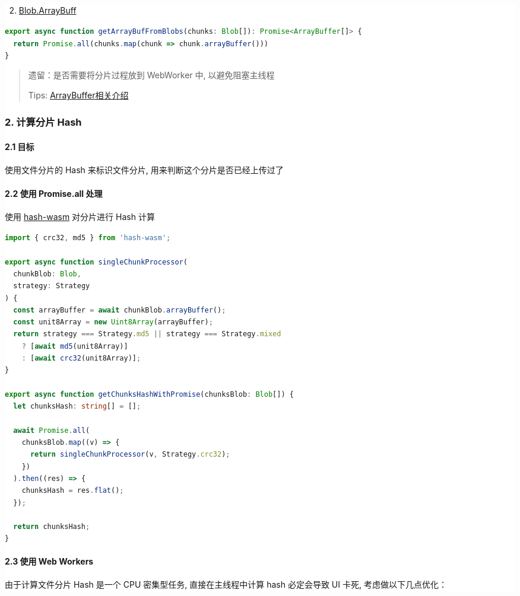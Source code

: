 2. [Blob.ArrayBuff](https://developer.mozilla.org/zh-CN/docs/Web/API/Blob/arrayBuffer)

```typescript
export async function getArrayBufFromBlobs(chunks: Blob[]): Promise<ArrayBuffer[]> {
  return Promise.all(chunks.map(chunk => chunk.arrayBuffer()))
}
```

>遗留：是否需要将分片过程放到 WebWorker 中, 以避免阻塞主线程
>
>Tips: [ArrayBuffer相关介绍](https://zh.javascript.info/arraybuffer-binary-arrays)

### 2. 计算分片 Hash

#### 2.1 目标

使用文件分片的 Hash 来标识文件分片, 用来判断这个分片是否已经上传过了

#### 2.2 使用 Promise.all 处理

使用 [hash-wasm](https://www.npmjs.com/package/hash-wasm) 对分片进行 Hash 计算

```typescript
import { crc32, md5 } from 'hash-wasm';

export async function singleChunkProcessor(
  chunkBlob: Blob,
  strategy: Strategy
) {
  const arrayBuffer = await chunkBlob.arrayBuffer();
  const unit8Array = new Uint8Array(arrayBuffer);
  return strategy === Strategy.md5 || strategy === Strategy.mixed
    ? [await md5(unit8Array)]
    : [await crc32(unit8Array)];
}

export async function getChunksHashWithPromise(chunksBlob: Blob[]) {
  let chunksHash: string[] = [];

  await Promise.all(
    chunksBlob.map((v) => {
      return singleChunkProcessor(v, Strategy.crc32);
    })
  ).then((res) => {
    chunksHash = res.flat();
  });

  return chunksHash;
}
```

#### 2.3 使用 Web Workers

由于计算文件分片 Hash 是一个 CPU 密集型任务, 直接在主线程中计算 hash 必定会导致 UI 卡死, 考虑做以下几点优化：
